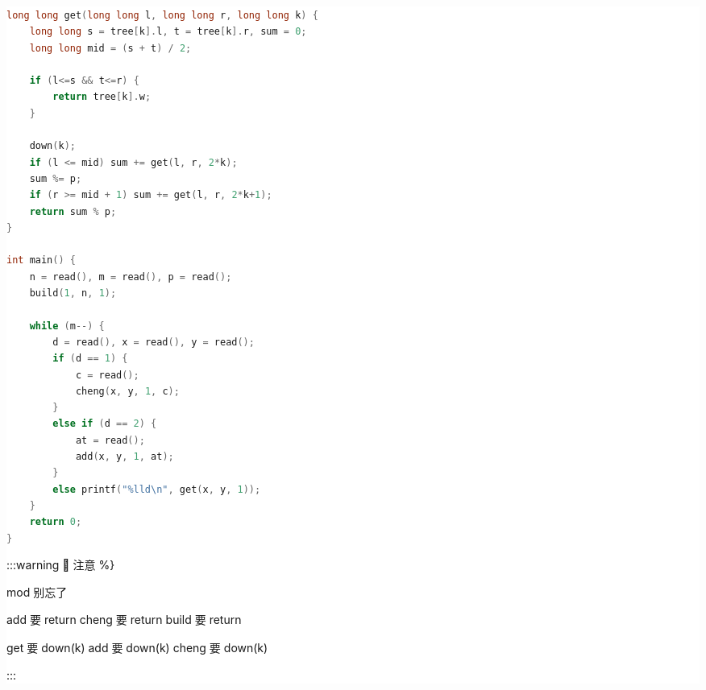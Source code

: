```cpp
long long get(long long l, long long r, long long k) {
    long long s = tree[k].l, t = tree[k].r, sum = 0;
    long long mid = (s + t) / 2;

    if (l<=s && t<=r) {
        return tree[k].w;
    }

    down(k);
    if (l <= mid) sum += get(l, r, 2*k);
    sum %= p;
    if (r >= mid + 1) sum += get(l, r, 2*k+1);
    return sum % p;
}

int main() {
    n = read(), m = read(), p = read();
    build(1, n, 1);

    while (m--) {
        d = read(), x = read(), y = read();
        if (d == 1) {
            c = read();
            cheng(x, y, 1, c);
        }
        else if (d == 2) {
            at = read();
            add(x, y, 1, at);
        }
        else printf("%lld\n", get(x, y, 1));
    }
    return 0;
}
```

:::warning 🚨 注意 %}

mod 别忘了

add 要 return
cheng 要 return
build 要 return

get 要 down(k)
add 要 down(k)
cheng 要 down(k)



:::

[^0]: Banner from [Icons8](https://icons8.com/)
[^1]: 题目来源 [【模板】线段树 2 - 洛谷](https://www.luogu.com.cn/problem/P3373)
